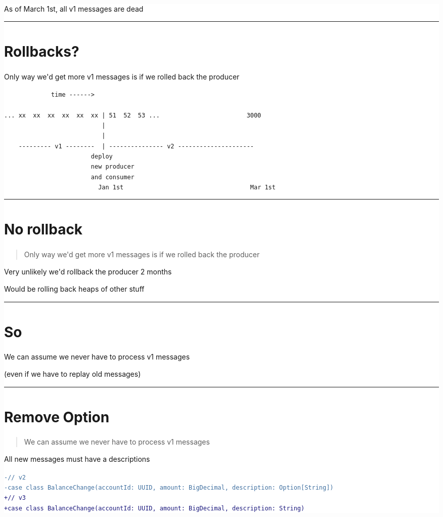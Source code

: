 As of March 1st, all v1 messages are dead

---

# Rollbacks?

Only way we'd get more v1 messages is if we rolled back the producer

```
             time ------>

... xx  xx  xx  xx  xx  xx | 51  52  53 ...                        3000
                           |
                           |
    --------- v1 --------  | --------------- v2 ---------------------
                        deploy
                        new producer
                        and consumer
                          Jan 1st                                   Mar 1st
```

---

# No rollback

> Only way we'd get more v1 messages is if we rolled back the producer

Very unlikely we'd rollback the producer 2 months

Would be rolling back heaps of other stuff

---

# So

We can assume we never have to process v1 messages

(even if we have to replay old messages)

---

# Remove Option

> We can assume we never have to process v1 messages

All new messages must have a descriptions

```diff
-// v2
-case class BalanceChange(accountId: UUID, amount: BigDecimal, description: Option[String])
+// v3
+case class BalanceChange(accountId: UUID, amount: BigDecimal, description: String)
```
